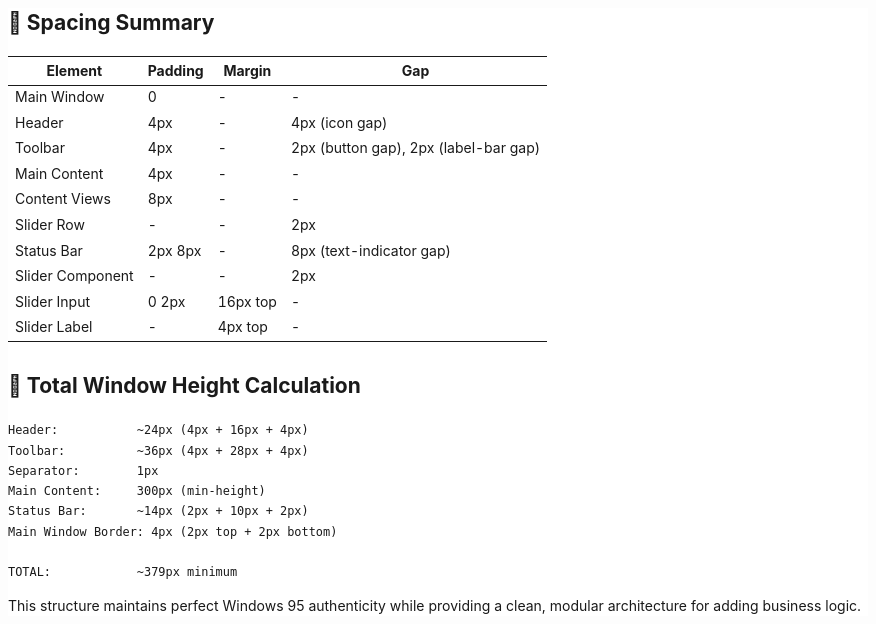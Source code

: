 ## 📏 Spacing Summary

| Element | Padding | Margin | Gap |
|---------|---------|--------|-----|
| Main Window | 0 | - | - |
| Header | 4px | - | 4px (icon gap) |
| Toolbar | 4px | - | 2px (button gap), 2px (label-bar gap) |
| Main Content | 4px | - | - |
| Content Views | 8px | - | - |
| Slider Row | - | - | 2px |
| Status Bar | 2px 8px | - | 8px (text-indicator gap) |
| Slider Component | - | - | 2px |
| Slider Input | 0 2px | 16px top | - |
| Slider Label | - | 4px top | - |

## 🔄 Total Window Height Calculation

```
Header:           ~24px (4px + 16px + 4px)
Toolbar:          ~36px (4px + 28px + 4px)
Separator:        1px
Main Content:     300px (min-height)
Status Bar:       ~14px (2px + 10px + 2px)
Main Window Border: 4px (2px top + 2px bottom)

TOTAL:            ~379px minimum
```

This structure maintains perfect Windows 95 authenticity while providing a clean, modular architecture for adding business logic.
